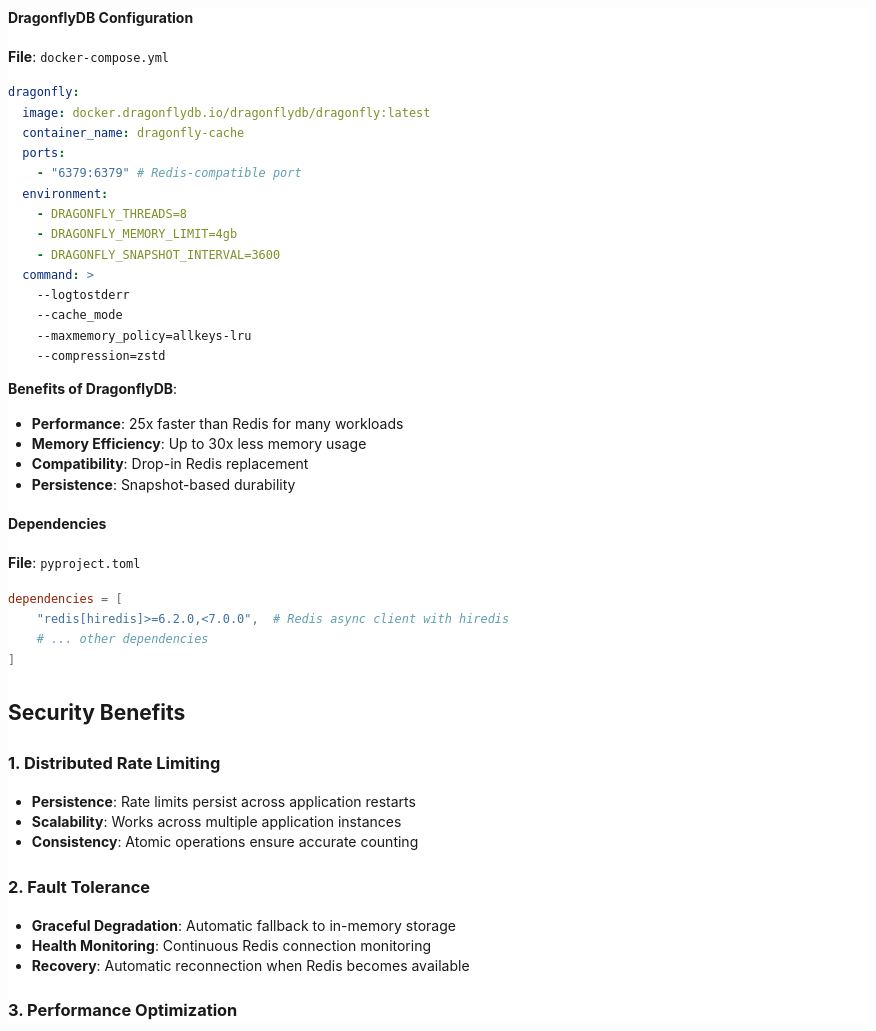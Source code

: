 #### DragonflyDB Configuration

**File**: `docker-compose.yml`

```yaml
dragonfly:
  image: docker.dragonflydb.io/dragonflydb/dragonfly:latest
  container_name: dragonfly-cache
  ports:
    - "6379:6379" # Redis-compatible port
  environment:
    - DRAGONFLY_THREADS=8
    - DRAGONFLY_MEMORY_LIMIT=4gb
    - DRAGONFLY_SNAPSHOT_INTERVAL=3600
  command: >
    --logtostderr
    --cache_mode
    --maxmemory_policy=allkeys-lru
    --compression=zstd
```

**Benefits of DragonflyDB**:

- **Performance**: 25x faster than Redis for many workloads
- **Memory Efficiency**: Up to 30x less memory usage
- **Compatibility**: Drop-in Redis replacement
- **Persistence**: Snapshot-based durability

#### Dependencies

**File**: `pyproject.toml`

```toml
dependencies = [
    "redis[hiredis]>=6.2.0,<7.0.0",  # Redis async client with hiredis
    # ... other dependencies
]
```

## Security Benefits

### 1. Distributed Rate Limiting

- **Persistence**: Rate limits persist across application restarts
- **Scalability**: Works across multiple application instances
- **Consistency**: Atomic operations ensure accurate counting

### 2. Fault Tolerance

- **Graceful Degradation**: Automatic fallback to in-memory storage
- **Health Monitoring**: Continuous Redis connection monitoring
- **Recovery**: Automatic reconnection when Redis becomes available

### 3. Performance Optimization

